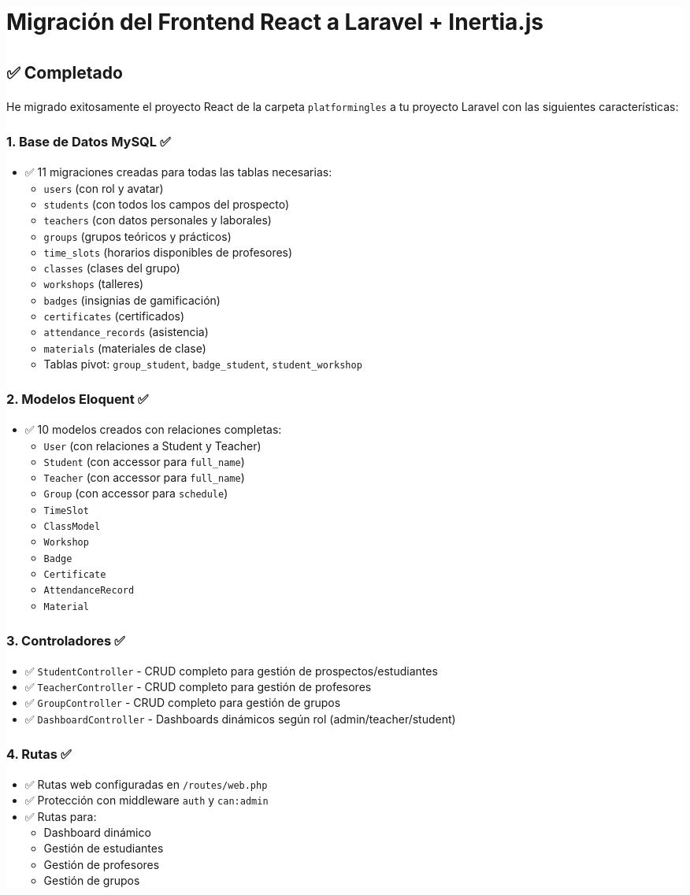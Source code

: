 # Migración del Frontend React a Laravel + Inertia.js

## ✅ Completado

He migrado exitosamente el proyecto React de la carpeta `platformingles` a tu proyecto Laravel con las siguientes características:

### 1. **Base de Datos MySQL** ✅
- ✅ 11 migraciones creadas para todas las tablas necesarias:
  - `users` (con rol y avatar)
  - `students` (con todos los campos del prospecto)
  - `teachers` (con datos personales y laborales)
  - `groups` (grupos teóricos y prácticos)
  - `time_slots` (horarios disponibles de profesores)
  - `classes` (clases del grupo)
  - `workshops` (talleres)
  - `badges` (insignias de gamificación)
  - `certificates` (certificados)
  - `attendance_records` (asistencia)
  - `materials` (materiales de clase)
  - Tablas pivot: `group_student`, `badge_student`, `student_workshop`

### 2. **Modelos Eloquent** ✅
- ✅ 10 modelos creados con relaciones completas:
  - `User` (con relaciones a Student y Teacher)
  - `Student` (con accessor para `full_name`)
  - `Teacher` (con accessor para `full_name`)
  - `Group` (con accessor para `schedule`)
  - `TimeSlot`
  - `ClassModel`
  - `Workshop`
  - `Badge`
  - `Certificate`
  - `AttendanceRecord`
  - `Material`

### 3. **Controladores** ✅
- ✅ `StudentController` - CRUD completo para gestión de prospectos/estudiantes
- ✅ `TeacherController` - CRUD completo para gestión de profesores
- ✅ `GroupController` - CRUD completo para gestión de grupos
- ✅ `DashboardController` - Dashboards dinámicos según rol (admin/teacher/student)

### 4. **Rutas** ✅
- ✅ Rutas web configuradas en `/routes/web.php`
- ✅ Protección con middleware `auth` y `can:admin`
- ✅ Rutas para:
  - Dashboard dinámico
  - Gestión de estudiantes
  - Gestión de profesores
  - Gestión de grupos
